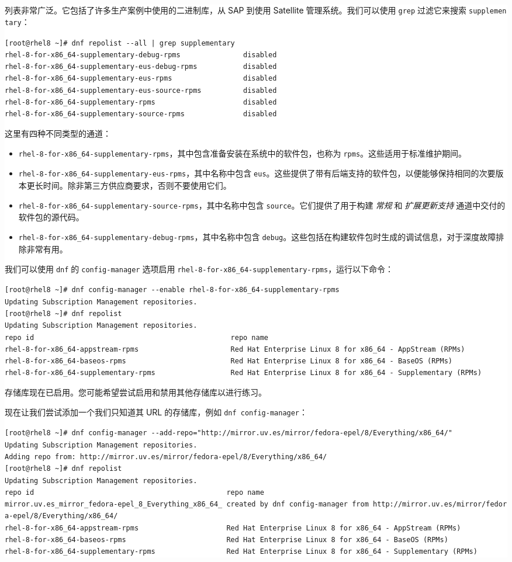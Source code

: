 列表非常广泛。它包括了许多生产案例中使用的二进制库，从 SAP 到使用 Satellite 管理系统。我们可以使用 `grep` 过滤它来搜索 `supplementary`：

```
[root@rhel8 ~]# dnf repolist --all | grep supplementary
rhel-8-for-x86_64-supplementary-debug-rpms               disabled
rhel-8-for-x86_64-supplementary-eus-debug-rpms           disabled
rhel-8-for-x86_64-supplementary-eus-rpms                 disabled
rhel-8-for-x86_64-supplementary-eus-source-rpms          disabled
rhel-8-for-x86_64-supplementary-rpms                     disabled
rhel-8-for-x86_64-supplementary-source-rpms              disabled
```

这里有四种不同类型的通道：

+   `rhel-8-for-x86_64-supplementary-rpms`，其中包含准备安装在系统中的软件包，也称为 `rpms`。这些适用于标准维护期间。

+   `rhel-8-for-x86_64-supplementary-eus-rpms`，其中名称中包含 `eus`。这些提供了带有后端支持的软件包，以便能够保持相同的次要版本更长时间。除非第三方供应商要求，否则不要使用它们。

+   `rhel-8-for-x86_64-supplementary-source-rpms`，其中名称中包含 `source`。它们提供了用于构建 *常规* 和 *扩展更新支持* 通道中交付的软件包的源代码。

+   `rhel-8-for-x86_64-supplementary-debug-rpms`，其中名称中包含 `debug`。这些包括在构建软件包时生成的调试信息，对于深度故障排除非常有用。

我们可以使用 `dnf` 的 `config-manager` 选项启用 `rhel-8-for-x86_64-supplementary-rpms`，运行以下命令：

```
[root@rhel8 ~]# dnf config-manager --enable rhel-8-for-x86_64-supplementary-rpms
Updating Subscription Management repositories.
[root@rhel8 ~]# dnf repolist
Updating Subscription Management repositories.
repo id                                               repo name
rhel-8-for-x86_64-appstream-rpms                      Red Hat Enterprise Linux 8 for x86_64 - AppStream (RPMs)
rhel-8-for-x86_64-baseos-rpms                         Red Hat Enterprise Linux 8 for x86_64 - BaseOS (RPMs)
rhel-8-for-x86_64-supplementary-rpms                  Red Hat Enterprise Linux 8 for x86_64 - Supplementary (RPMs)
```

存储库现在已启用。您可能希望尝试启用和禁用其他存储库以进行练习。

现在让我们尝试添加一个我们只知道其 URL 的存储库，例如 `dnf config-manager`：

```
[root@rhel8 ~]# dnf config-manager --add-repo="http://mirror.uv.es/mirror/fedora-epel/8/Everything/x86_64/"
Updating Subscription Management repositories.
Adding repo from: http://mirror.uv.es/mirror/fedora-epel/8/Everything/x86_64/
[root@rhel8 ~]# dnf repolist
Updating Subscription Management repositories.
repo id                                              repo name
mirror.uv.es_mirror_fedora-epel_8_Everything_x86_64_ created by dnf config-manager from http://mirror.uv.es/mirror/fedora-epel/8/Everything/x86_64/
rhel-8-for-x86_64-appstream-rpms                     Red Hat Enterprise Linux 8 for x86_64 - AppStream (RPMs)
rhel-8-for-x86_64-baseos-rpms                        Red Hat Enterprise Linux 8 for x86_64 - BaseOS (RPMs)
rhel-8-for-x86_64-supplementary-rpms                 Red Hat Enterprise Linux 8 for x86_64 - Supplementary (RPMs)
```
